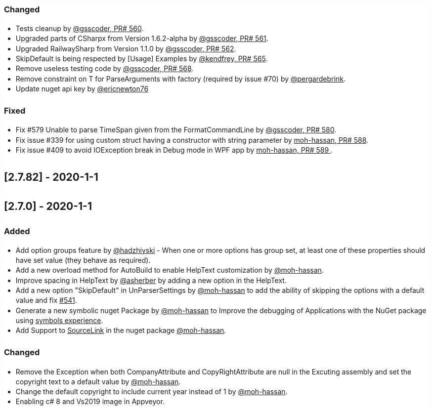 ### Changed
- Tests cleanup by [@gsscoder, PR# 560](https://github.com/commandlineparser/commandline/pull/560).
- Upgraded parts of CSharpx from Version 1.6.2-alpha by [@gsscoder, PR# 561](https://github.com/commandlineparser/commandline/pull/561).
- Upgraded RailwaySharp from Version 1.1.0 by [@gsscoder, PR# 562](https://github.com/commandlineparser/commandline/pull/562).
- SkipDefault is being respected by [Usage] Examples by [@kendfrey, PR# 565](https://github.com/commandlineparser/commandline/pull/565).
- Remove useless testing code by [@gsscoder, PR# 568](https://github.com/commandlineparser/commandline/pull/568).
- Remove constraint on T for ParseArguments with factory (required by issue #70) by [@pergardebrink](https://github.com/commandlineparser/commandline/pull/590).
- Update nuget api key by [@ericnewton76](https://github.com/commandlineparser/commandline/commit/2218294550e94bcbc2b76783970541385eaf9c07)

### Fixed
- Fix #579 Unable to parse TimeSpan given from the FormatCommandLine by [@gsscoder, PR# 580](https://github.com/commandlineparser/commandline/pull/580).
- Fix issue #339 for using custom struct having a constructor with string parameter by [moh-hassan, PR# 588](https://github.com/commandlineparser/commandline/pull/588).
- Fix issue #409 to avoid IOException break in Debug mode in WPF app by [moh-hassan, PR# 589 ](https://github.com/commandlineparser/commandline/pull/589).


## [2.7.82] - 2020-1-1
## [2.7.0] - 2020-1-1
### Added
- Add option groups feature by [@hadzhiyski](https://github.com/commandlineparser/commandline/pull/552) - When one or more options has group set, at least one of these properties should have set value (they behave as required).
- Add a new overload method for AutoBuild to enable HelpText customization by [@moh-hassan](https://github.com/commandlineparser/commandline/pull/557).
- Improve spacing in HelpText by [@asherber](https://github.com/commandlineparser/commandline/pull/494) by adding a new option in the HelpText.
- Add a new option "SkipDefault" in UnParserSettings by [@moh-hassan](https://github.com/commandlineparser/commandline/pull/550) to add the ability of skipping the options with a default value and fix [#541](https://github.com/commandlineparser/commandline/issues/541).
- Generate a new symbolic nuget Package by [@moh-hassan](https://github.com/commandlineparser/commandline/pull/554) to Improve the debugging of Applications with the  NuGet package using [symbols experience](https://github.com/NuGet/Home/wiki/NuGet-Package-Debugging-&-Symbols-Improvements).
- Add Support to [SourceLink](https://github.com/dotnet/sourcelink/blob/master/docs/README.md) in the nuget package  [@moh-hassan](https://github.com/commandlineparser/commandline/pull/554).

### Changed
- Remove the Exception when both CompanyAttribute and CopyRightAttribute are null in the Excuting assembly and set the copyright text to a default value by [@moh-hassan](https://github.com/commandlineparser/commandline/pull/557).
- Change the default copyright to include current year instead of 1 by [@moh-hassan](https://github.com/commandlineparser/commandline/pull/557).
- Enabling c# 8 and Vs2019 image in Appveyor.
